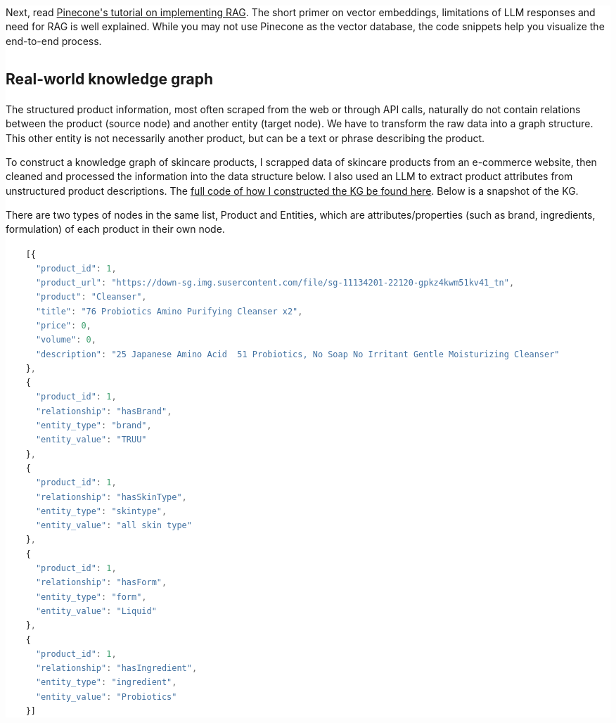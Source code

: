 Next, read [Pinecone's tutorial on implementing RAG](https://www.pinecone.io/learn/retrieval-augmented-generation/). The short primer on vector embeddings, limitations of LLM responses and need for RAG is well explained. While you may not use Pinecone as the vector database, the code snippets help you visualize the end-to-end process.

## Real-world knowledge graph
The structured product information, most often scraped from the web or through API calls, naturally do not contain relations between the product (source node) and another entity (target node). We have to transform the raw data into a graph structure. This other entity is not necessarily another product, but can be a text or phrase describing the product.

To construct a knowledge graph of skincare products, I scrapped data of skincare products from an e-commerce website, then cleaned and processed the information into the data structure below. I also used an LLM to extract product attributes from unstructured product descriptions. The [full code of how I constructed the KG be found here](https://github.com/dianaow/products-knowledge-graph/blob/main/web_scrape.py). Below is a snapshot of the KG.

There are two types of nodes in the same list, Product and Entities, which are attributes/properties (such as brand, ingredients, formulation) of each product in their own node.

```javascript
    [{
      "product_id": 1,
      "product_url": "https://down-sg.img.susercontent.com/file/sg-11134201-22120-gpkz4kwm51kv41_tn",
      "product": "Cleanser",
      "title": "76 Probiotics Amino Purifying Cleanser x2",
      "price": 0,
      "volume": 0,
      "description": "25 Japanese Amino Acid  51 Probiotics, No Soap No Irritant Gentle Moisturizing Cleanser"
    },
    {
      "product_id": 1,
      "relationship": "hasBrand",
      "entity_type": "brand",
      "entity_value": "TRUU"
    },
    {
      "product_id": 1,
      "relationship": "hasSkinType",
      "entity_type": "skintype",
      "entity_value": "all skin type"
    },
    {
      "product_id": 1,
      "relationship": "hasForm",
      "entity_type": "form",
      "entity_value": "Liquid"
    },
    {
      "product_id": 1,
      "relationship": "hasIngredient",
      "entity_type": "ingredient",
      "entity_value": "Probiotics"
    }]            
```
